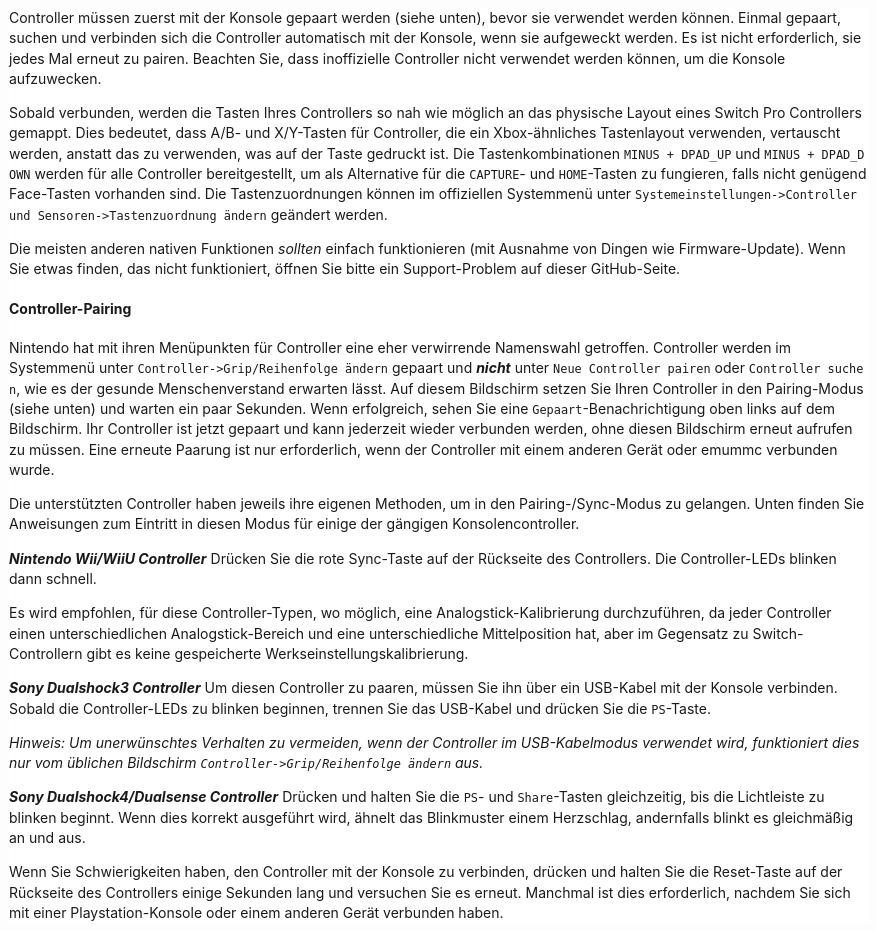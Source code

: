Controller müssen zuerst mit der Konsole gepaart werden (siehe unten), bevor sie verwendet werden können. Einmal gepaart, suchen und verbinden sich die Controller automatisch mit der Konsole, wenn sie aufgeweckt werden. Es ist nicht erforderlich, sie jedes Mal erneut zu pairen. Beachten Sie, dass inoffizielle Controller nicht verwendet werden können, um die Konsole aufzuwecken.

Sobald verbunden, werden die Tasten Ihres Controllers so nah wie möglich an das physische Layout eines Switch Pro Controllers gemappt. Dies bedeutet, dass A/B- und X/Y-Tasten für Controller, die ein Xbox-ähnliches Tastenlayout verwenden, vertauscht werden, anstatt das zu verwenden, was auf der Taste gedruckt ist. Die Tastenkombinationen `MINUS + DPAD_UP` und `MINUS + DPAD_DOWN` werden für alle Controller bereitgestellt, um als Alternative für die `CAPTURE`- und `HOME`-Tasten zu fungieren, falls nicht genügend Face-Tasten vorhanden sind. Die Tastenzuordnungen können im offiziellen Systemmenü unter `Systemeinstellungen->Controller und Sensoren->Tastenzuordnung ändern` geändert werden.

Die meisten anderen nativen Funktionen *sollten* einfach funktionieren (mit Ausnahme von Dingen wie Firmware-Update). Wenn Sie etwas finden, das nicht funktioniert, öffnen Sie bitte ein Support-Problem auf dieser GitHub-Seite.

#### Controller-Pairing
Nintendo hat mit ihren Menüpunkten für Controller eine eher verwirrende Namenswahl getroffen. Controller werden im Systemmenü unter `Controller->Grip/Reihenfolge ändern` gepaart und ***nicht*** unter `Neue Controller pairen` oder `Controller suchen`, wie es der gesunde Menschenverstand erwarten lässt. Auf diesem Bildschirm setzen Sie Ihren Controller in den Pairing-Modus (siehe unten) und warten ein paar Sekunden. Wenn erfolgreich, sehen Sie eine `Gepaart`-Benachrichtigung oben links auf dem Bildschirm. Ihr Controller ist jetzt gepaart und kann jederzeit wieder verbunden werden, ohne diesen Bildschirm erneut aufrufen zu müssen. Eine erneute Paarung ist nur erforderlich, wenn der Controller mit einem anderen Gerät oder emummc verbunden wurde.

Die unterstützten Controller haben jeweils ihre eigenen Methoden, um in den Pairing-/Sync-Modus zu gelangen. Unten finden Sie Anweisungen zum Eintritt in diesen Modus für einige der gängigen Konsolencontroller.

***Nintendo Wii/WiiU Controller***
Drücken Sie die rote Sync-Taste auf der Rückseite des Controllers. Die Controller-LEDs blinken dann schnell.

Es wird empfohlen, für diese Controller-Typen, wo möglich, eine Analogstick-Kalibrierung durchzuführen, da jeder Controller einen unterschiedlichen Analogstick-Bereich und eine unterschiedliche Mittelposition hat, aber im Gegensatz zu Switch-Controllern gibt es keine gespeicherte Werkseinstellungskalibrierung.

***Sony Dualshock3 Controller***
Um diesen Controller zu paaren, müssen Sie ihn über ein USB-Kabel mit der Konsole verbinden. Sobald die Controller-LEDs zu blinken beginnen, trennen Sie das USB-Kabel und drücken Sie die `PS`-Taste.

*Hinweis: Um unerwünschtes Verhalten zu vermeiden, wenn der Controller im USB-Kabelmodus verwendet wird, funktioniert dies nur vom üblichen Bildschirm `Controller->Grip/Reihenfolge ändern` aus.*

***Sony Dualshock4/Dualsense Controller***
Drücken und halten Sie die `PS`- und `Share`-Tasten gleichzeitig, bis die Lichtleiste zu blinken beginnt. Wenn dies korrekt ausgeführt wird, ähnelt das Blinkmuster einem Herzschlag, andernfalls blinkt es gleichmäßig an und aus.

Wenn Sie Schwierigkeiten haben, den Controller mit der Konsole zu verbinden, drücken und halten Sie die Reset-Taste auf der Rückseite des Controllers einige Sekunden lang und versuchen Sie es erneut. Manchmal ist dies erforderlich, nachdem Sie sich mit einer Playstation-Konsole oder einem anderen Gerät verbunden haben.
